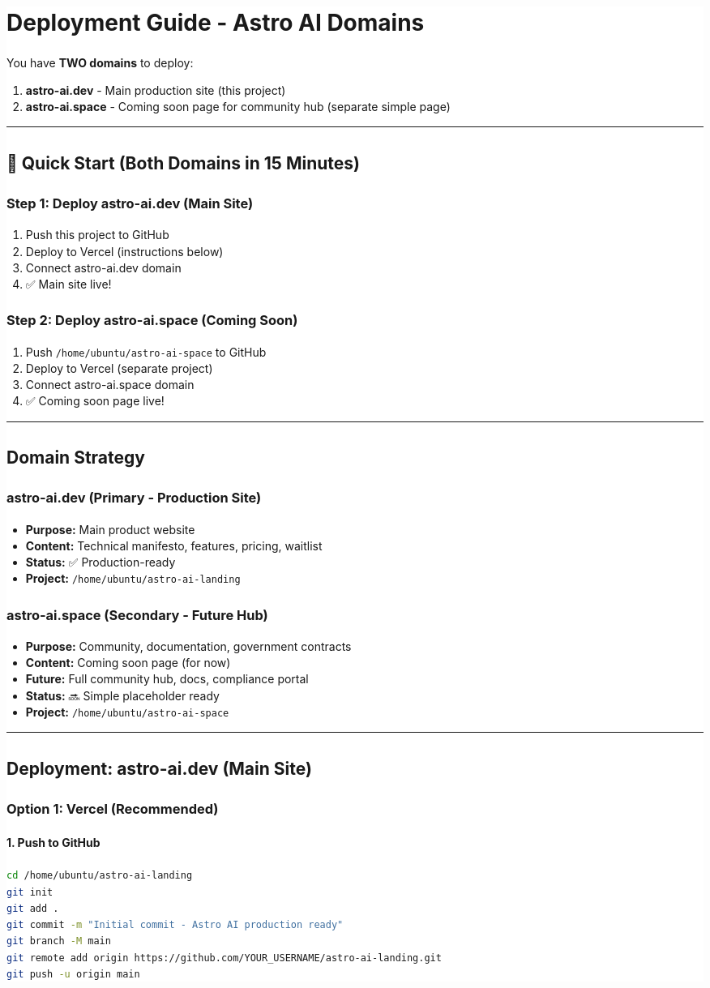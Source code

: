 # Deployment Guide - Astro AI Domains

You have **TWO domains** to deploy:

1. **astro-ai.dev** - Main production site (this project)
2. **astro-ai.space** - Coming soon page for community hub (separate simple page)

---

## 🚀 Quick Start (Both Domains in 15 Minutes)

### Step 1: Deploy astro-ai.dev (Main Site)
1. Push this project to GitHub
2. Deploy to Vercel (instructions below)
3. Connect astro-ai.dev domain
4. ✅ Main site live!

### Step 2: Deploy astro-ai.space (Coming Soon)
1. Push `/home/ubuntu/astro-ai-space` to GitHub
2. Deploy to Vercel (separate project)
3. Connect astro-ai.space domain
4. ✅ Coming soon page live!

---

## Domain Strategy

### **astro-ai.dev** (Primary - Production Site)
- **Purpose:** Main product website
- **Content:** Technical manifesto, features, pricing, waitlist
- **Status:** ✅ Production-ready
- **Project:** `/home/ubuntu/astro-ai-landing`

### **astro-ai.space** (Secondary - Future Hub)
- **Purpose:** Community, documentation, government contracts
- **Content:** Coming soon page (for now)
- **Future:** Full community hub, docs, compliance portal
- **Status:** 🔜 Simple placeholder ready
- **Project:** `/home/ubuntu/astro-ai-space`

---

## Deployment: astro-ai.dev (Main Site)

### Option 1: Vercel (Recommended)

#### 1. Push to GitHub
```bash
cd /home/ubuntu/astro-ai-landing
git init
git add .
git commit -m "Initial commit - Astro AI production ready"
git branch -M main
git remote add origin https://github.com/YOUR_USERNAME/astro-ai-landing.git
git push -u origin main
```
